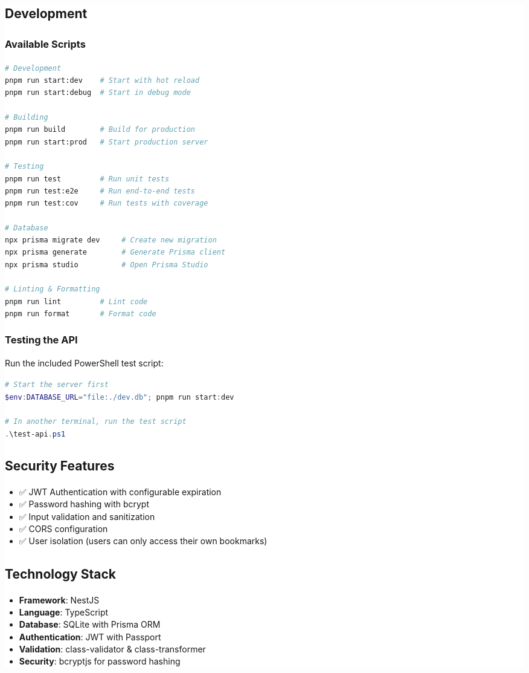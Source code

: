 ## Development

### Available Scripts

```bash
# Development
pnpm run start:dev    # Start with hot reload
pnpm run start:debug  # Start in debug mode

# Building
pnpm run build        # Build for production
pnpm run start:prod   # Start production server

# Testing
pnpm run test         # Run unit tests
pnpm run test:e2e     # Run end-to-end tests
pnpm run test:cov     # Run tests with coverage

# Database
npx prisma migrate dev     # Create new migration
npx prisma generate        # Generate Prisma client
npx prisma studio          # Open Prisma Studio

# Linting & Formatting
pnpm run lint         # Lint code
pnpm run format       # Format code
```

### Testing the API

Run the included PowerShell test script:
```powershell
# Start the server first
$env:DATABASE_URL="file:./dev.db"; pnpm run start:dev

# In another terminal, run the test script
.\test-api.ps1
```

## Security Features

- ✅ JWT Authentication with configurable expiration
- ✅ Password hashing with bcrypt
- ✅ Input validation and sanitization
- ✅ CORS configuration
- ✅ User isolation (users can only access their own bookmarks)

## Technology Stack

- **Framework**: NestJS
- **Language**: TypeScript
- **Database**: SQLite with Prisma ORM
- **Authentication**: JWT with Passport
- **Validation**: class-validator & class-transformer
- **Security**: bcryptjs for password hashing

